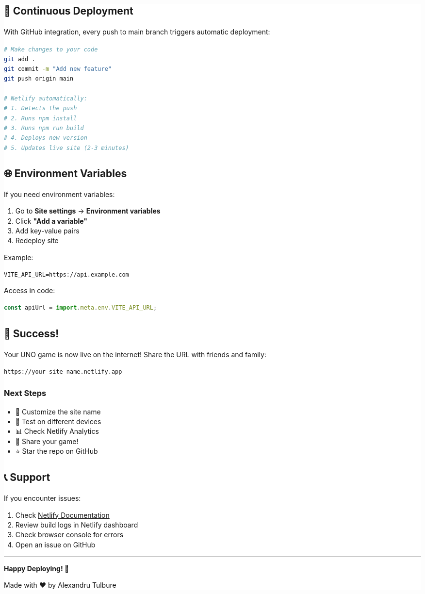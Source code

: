 ## 🔄 Continuous Deployment

With GitHub integration, every push to main branch triggers automatic deployment:

```bash
# Make changes to your code
git add .
git commit -m "Add new feature"
git push origin main

# Netlify automatically:
# 1. Detects the push
# 2. Runs npm install
# 3. Runs npm run build
# 4. Deploys new version
# 5. Updates live site (2-3 minutes)
```

## 🌐 Environment Variables

If you need environment variables:

1. Go to **Site settings** → **Environment variables**
2. Click **"Add a variable"**
3. Add key-value pairs
4. Redeploy site

Example:
```
VITE_API_URL=https://api.example.com
```

Access in code:
```javascript
const apiUrl = import.meta.env.VITE_API_URL;
```

## 🎉 Success!

Your UNO game is now live on the internet! Share the URL with friends and family:

```
https://your-site-name.netlify.app
```

### Next Steps

- 🎨 Customize the site name
- 📱 Test on different devices
- 📊 Check Netlify Analytics
- 🔗 Share your game!
- ⭐ Star the repo on GitHub

## 📞 Support

If you encounter issues:

1. Check [Netlify Documentation](https://docs.netlify.com)
2. Review build logs in Netlify dashboard
3. Check browser console for errors
4. Open an issue on GitHub

---

**Happy Deploying! 🚀**

Made with ❤️ by Alexandru Tulbure
